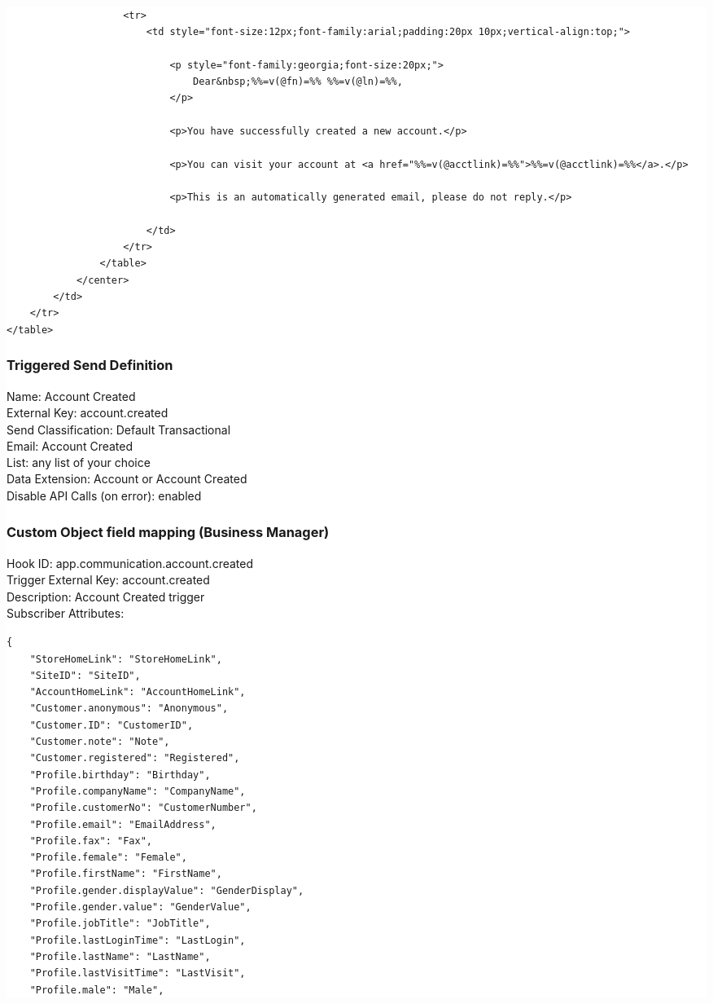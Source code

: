 ```
                    <tr>
                        <td style="font-size:12px;font-family:arial;padding:20px 10px;vertical-align:top;">

                            <p style="font-family:georgia;font-size:20px;">
                                Dear&nbsp;%%=v(@fn)=%% %%=v(@ln)=%%,
                            </p>

                            <p>You have successfully created a new account.</p>

                            <p>You can visit your account at <a href="%%=v(@acctlink)=%%">%%=v(@acctlink)=%%</a>.</p>

                            <p>This is an automatically generated email, please do not reply.</p>

                        </td>
                    </tr>
                </table>
            </center>
        </td>
    </tr>
</table>
```

### Triggered Send Definition

Name: Account Created  
External Key: account.created  
Send Classification: Default Transactional  
Email: Account Created  
List: any list of your choice  
Data Extension: Account or Account Created  
Disable API Calls (on error): enabled  

### Custom Object field mapping (Business Manager)

Hook ID: app.communication.account.created  
Trigger External Key: account.created  
Description: Account Created trigger  
Subscriber Attributes:  

```
{
    "StoreHomeLink": "StoreHomeLink",
    "SiteID": "SiteID",
    "AccountHomeLink": "AccountHomeLink",
    "Customer.anonymous": "Anonymous",
    "Customer.ID": "CustomerID",
    "Customer.note": "Note",
    "Customer.registered": "Registered",
    "Profile.birthday": "Birthday",
    "Profile.companyName": "CompanyName",
    "Profile.customerNo": "CustomerNumber",
    "Profile.email": "EmailAddress",
    "Profile.fax": "Fax",
    "Profile.female": "Female",
    "Profile.firstName": "FirstName",
    "Profile.gender.displayValue": "GenderDisplay",
    "Profile.gender.value": "GenderValue",
    "Profile.jobTitle": "JobTitle",
    "Profile.lastLoginTime": "LastLogin",
    "Profile.lastName": "LastName",
    "Profile.lastVisitTime": "LastVisit",
    "Profile.male": "Male",
```